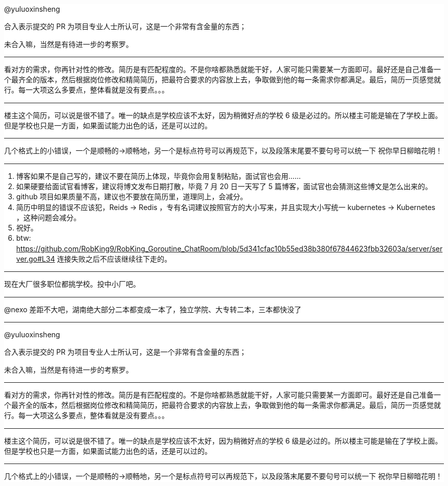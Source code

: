 @yuluoxinsheng 

合入表示提交的 PR 为项目专业人士所认可，这是一个非常有含金量的东西；

未合入嘛，当然是有待进一步的考察罗。

---------------------------------------------------

看对方的需求，你再针对性的修改。简历是有匹配程度的。不是你啥都熟悉就能干好，人家可能只需要某一方面即可。最好还是自己准备一个最齐全的版本，然后根据岗位修改和精简简历，把最符合要求的内容放上去，争取做到他的每一条需求你都满足。最后，简历一页感觉就行。每一大项这么多要点，整体看就是没有要点。。。

---------------------------------------------------

楼主这个简历，可以说是很不错了。唯一的缺点是学校应该不太好，因为稍微好点的学校 6 级是必过的。所以楼主可能是输在了学校上面。但是学校也只是一方面，如果面试能力出色的话，还是可以过的。

---------------------------------------------------

几个格式上的小错误，一个是顺畅的→顺畅地，另一个是标点符号可以再规范下，以及段落末尾要不要句号可以统一下
祝你早日柳暗花明！

---------------------------------------------------

1. 博客如果不是自己写的，建议不要在简历上体现，毕竟你会用复制粘贴，面试官也会用……
2. 如果硬要给面试官看博客，建议将博文发布日期打散，毕竟 7 月 20 日一天写了 5 篇博客，面试官也会猜测这些博文是怎么出来的。
3. github 项目如果质量不高，建议也不要放在简历里，道理同上，会减分。
4. 简历中明显的错误不应该犯，Reids -> Redis ，专有名词建议按照官方的大小写来，并且实现大小写统一 kubernetes -> Kubernetes ，这种问题会减分。
5. 祝好。
6. btw: https://github.com/RobKing9/RobKing_Goroutine_ChatRoom/blob/5d341cfac10b55ed38b380f67844623fbb32603a/server/server.go#L34 连接失败之后不应该继续往下走的。

---------------------------------------------------

现在大厂很多职位都挑学校。投中小厂吧。

---------------------------------------------------

@nexo  差距不大吧，湖南绝大部分二本都变成一本了，独立学院、大专转二本，三本都快没了

---------------------------------------------------

@yuluoxinsheng 

合入表示提交的 PR 为项目专业人士所认可，这是一个非常有含金量的东西；

未合入嘛，当然是有待进一步的考察罗。

---------------------------------------------------

看对方的需求，你再针对性的修改。简历是有匹配程度的。不是你啥都熟悉就能干好，人家可能只需要某一方面即可。最好还是自己准备一个最齐全的版本，然后根据岗位修改和精简简历，把最符合要求的内容放上去，争取做到他的每一条需求你都满足。最后，简历一页感觉就行。每一大项这么多要点，整体看就是没有要点。。。

---------------------------------------------------

楼主这个简历，可以说是很不错了。唯一的缺点是学校应该不太好，因为稍微好点的学校 6 级是必过的。所以楼主可能是输在了学校上面。但是学校也只是一方面，如果面试能力出色的话，还是可以过的。

---------------------------------------------------

几个格式上的小错误，一个是顺畅的→顺畅地，另一个是标点符号可以再规范下，以及段落末尾要不要句号可以统一下
祝你早日柳暗花明！
